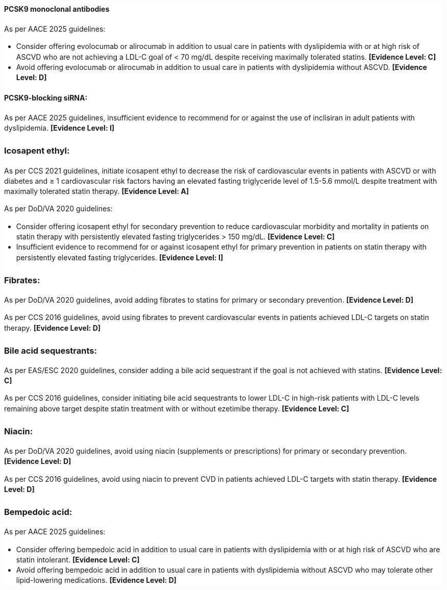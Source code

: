 #### PCSK9 monoclonal antibodies
As per AACE 2025 guidelines:
- Consider offering evolocumab or alirocumab in addition to usual care in patients with dyslipidemia with or at high risk of ASCVD who are not achieving a LDL-C goal of < 70 mg/dL despite receiving maximally tolerated statins. **[Evidence Level: C]**
- Avoid offering evolocumab or alirocumab in addition to usual care in patients with dyslipidemia without ASCVD. **[Evidence Level: D]**

#### PCSK9-blocking siRNA: 
As per AACE 2025 guidelines, insufficient evidence to recommend for or against the use of inclisiran in adult patients with dyslipidemia. **[Evidence Level: I]**

### Icosapent ethyl:
As per CCS 2021 guidelines, initiate icosapent ethyl to decrease the risk of cardiovascular events in patients with ASCVD or with diabetes and ≥ 1 cardiovascular risk factors having an elevated fasting triglyceride level of 1.5-5.6 mmol/L despite treatment with maximally tolerated statin therapy. **[Evidence Level: A]**

As per DoD/VA 2020 guidelines:
- Consider offering icosapent ethyl for secondary prevention to reduce cardiovascular morbidity and mortality in patients on statin therapy with persistently elevated fasting triglycerides > 150 mg/dL. **[Evidence Level: C]**
- Insufficient evidence to recommend for or against icosapent ethyl for primary prevention in patients on statin therapy with persistently elevated fasting triglycerides. **[Evidence Level: I]**

### Fibrates:
As per DoD/VA 2020 guidelines, avoid adding fibrates to statins for primary or secondary prevention. **[Evidence Level: D]**

As per CCS 2016 guidelines, avoid using fibrates to prevent cardiovascular events in patients achieved LDL-C targets on statin therapy. **[Evidence Level: D]**

### Bile acid sequestrants:
As per EAS/ESC 2020 guidelines, consider adding a bile acid sequestrant if the goal is not achieved with statins. **[Evidence Level: C]**

As per CCS 2016 guidelines, consider initiating bile acid sequestrants to lower LDL-C in high-risk patients with LDL-C levels remaining above target despite statin treatment with or without ezetimibe therapy. **[Evidence Level: C]**

### Niacin:
As per DoD/VA 2020 guidelines, avoid using niacin (supplements or prescriptions) for primary or secondary prevention. **[Evidence Level: D]**

As per CCS 2016 guidelines, avoid using niacin to prevent CVD in patients achieved LDL-C targets with statin therapy. **[Evidence Level: D]**

### Bempedoic acid:
As per AACE 2025 guidelines:
- Consider offering bempedoic acid in addition to usual care in patients with dyslipidemia with or at high risk of ASCVD who are statin intolerant. **[Evidence Level: C]**
- Avoid offering bempedoic acid in addition to usual care in patients with dyslipidemia without ASCVD who may tolerate other lipid-lowering medications. **[Evidence Level: D]**
